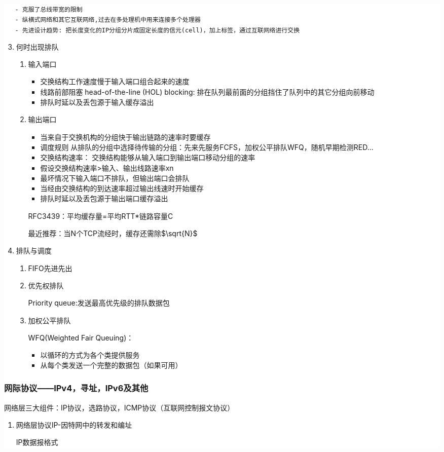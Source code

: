        - 克服了总线带宽的限制
       - 纵横式网络和其它互联网络,过去在多处理机中用来连接多个处理器
       - 先进设计趋势: 把长度变化的IP分组分片成固定长度的信元(cell)，加上标签，通过互联网络进行交换
    
3. 何时出现排队

    1. 输入端口

       - 交换结构工作速度慢于输入端口组合起来的速度
       - 线路前部阻塞 head-of-the-line (HOL) blocking: 排在队列最前面的分组挡住了队列中的其它分组向前移动
       - 排队时延以及丢包源于输入缓存溢出

    2. 输出端口

       - 当来自于交换机构的分组快于输出链路的速率时要缓存
       - 调度规则 从排队的分组中选择待传输的分组：先来先服务FCFS，加权公平排队WFQ，随机早期检测RED...
       - 交换结构速率： 交换结构能够从输入端口到输出端口移动分组的速率
       - 假设交换结构速率>输入、输出线路速率xn
       - 最坏情况下输入端口不排队，但输出端口会排队
       - 当经由交换结构的到达速率超过输出线速时开始缓存
       - 排队时延以及丢包源于输出端口缓存溢出

       RFC3439：平均缓存量=平均RTT*链路容量C

       最近推荐：当N个TCP流经时，缓存还需除$\sqrt{N}$
    
4. 排队与调度

    1. FIFO先进先出

    2. 优先权排队

       Priority queue:发送最高优先级的排队数据包

    3. 加权公平排队

       WFQ(Weighted Fair Queuing)：

       - 以循环的方式为各个类提供服务
       - 从每个类发送一个完整的数据包（如果可用）

### 网际协议——IPv4，寻址，IPv6及其他

网络层三大组件：IP协议，选路协议，ICMP协议（互联网控制报文协议）

1. 网络层协议IP-因特网中的转发和编址

   IP数据报格式
